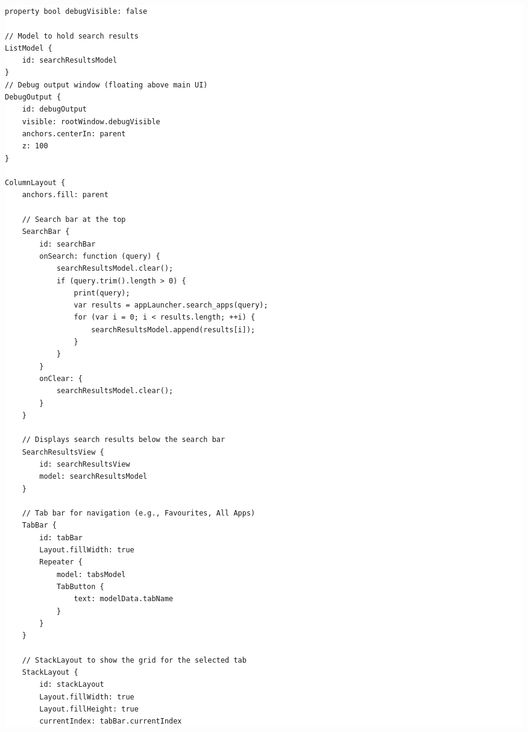     property bool debugVisible: false

    // Model to hold search results
    ListModel {
        id: searchResultsModel
    }
    // Debug output window (floating above main UI)
    DebugOutput {
        id: debugOutput
        visible: rootWindow.debugVisible
        anchors.centerIn: parent
        z: 100
    }

    ColumnLayout {
        anchors.fill: parent

        // Search bar at the top
        SearchBar {
            id: searchBar
            onSearch: function (query) {
                searchResultsModel.clear();
                if (query.trim().length > 0) {
                    print(query);
                    var results = appLauncher.search_apps(query);
                    for (var i = 0; i < results.length; ++i) {
                        searchResultsModel.append(results[i]);
                    }
                }
            }
            onClear: {
                searchResultsModel.clear();
            }
        }

        // Displays search results below the search bar
        SearchResultsView {
            id: searchResultsView
            model: searchResultsModel
        }

        // Tab bar for navigation (e.g., Favourites, All Apps)
        TabBar {
            id: tabBar
            Layout.fillWidth: true
            Repeater {
                model: tabsModel
                TabButton {
                    text: modelData.tabName
                }
            }
        }

        // StackLayout to show the grid for the selected tab
        StackLayout {
            id: stackLayout
            Layout.fillWidth: true
            Layout.fillHeight: true
            currentIndex: tabBar.currentIndex

